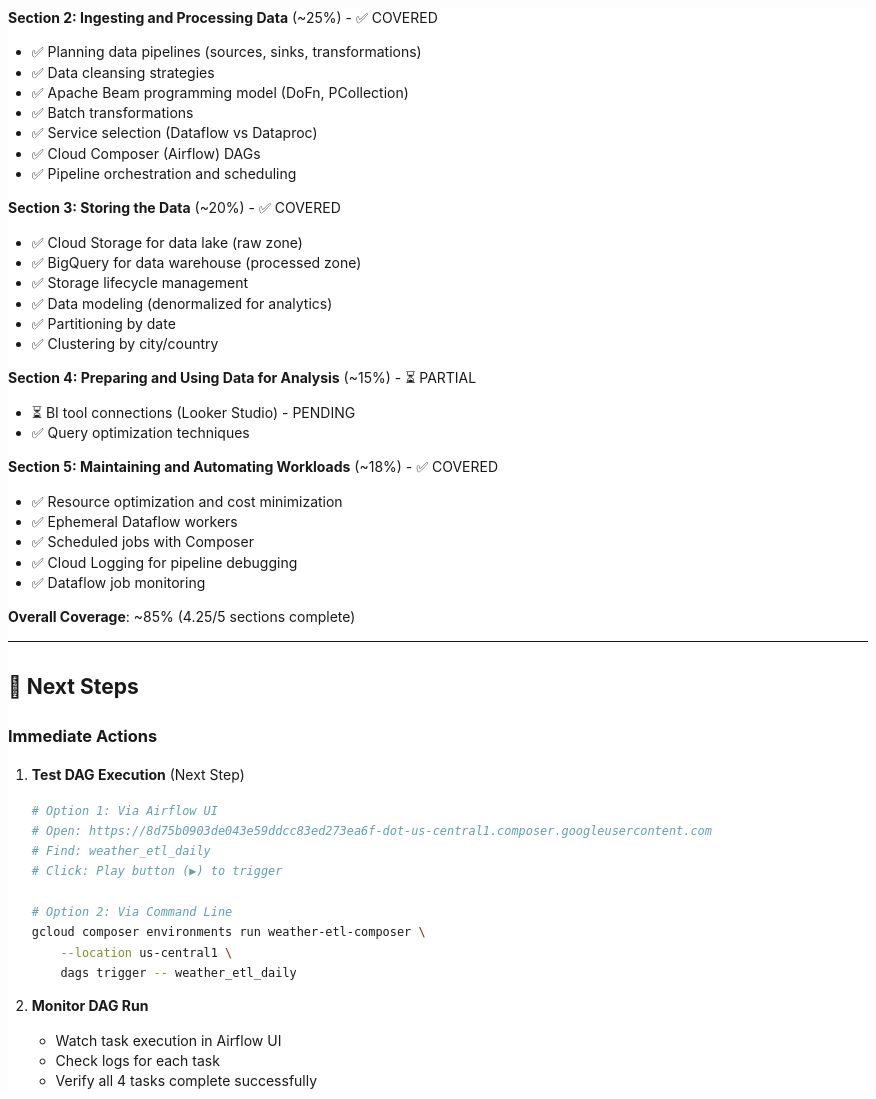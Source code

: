 **Section 2: Ingesting and Processing Data** (~25%) - ✅ COVERED
- ✅ Planning data pipelines (sources, sinks, transformations)
- ✅ Data cleansing strategies
- ✅ Apache Beam programming model (DoFn, PCollection)
- ✅ Batch transformations
- ✅ Service selection (Dataflow vs Dataproc)
- ✅ Cloud Composer (Airflow) DAGs
- ✅ Pipeline orchestration and scheduling

**Section 3: Storing the Data** (~20%) - ✅ COVERED
- ✅ Cloud Storage for data lake (raw zone)
- ✅ BigQuery for data warehouse (processed zone)
- ✅ Storage lifecycle management
- ✅ Data modeling (denormalized for analytics)
- ✅ Partitioning by date
- ✅ Clustering by city/country

**Section 4: Preparing and Using Data for Analysis** (~15%) - ⏳ PARTIAL
- ⏳ BI tool connections (Looker Studio) - PENDING
- ✅ Query optimization techniques

**Section 5: Maintaining and Automating Workloads** (~18%) - ✅ COVERED
- ✅ Resource optimization and cost minimization
- ✅ Ephemeral Dataflow workers
- ✅ Scheduled jobs with Composer
- ✅ Cloud Logging for pipeline debugging
- ✅ Dataflow job monitoring

**Overall Coverage**: ~85% (4.25/5 sections complete)

---

## 🚀 Next Steps

### Immediate Actions

1. **Test DAG Execution** (Next Step)
   ```bash
   # Option 1: Via Airflow UI
   # Open: https://8d75b0903de043e59ddcc83ed273ea6f-dot-us-central1.composer.googleusercontent.com
   # Find: weather_etl_daily
   # Click: Play button (▶) to trigger

   # Option 2: Via Command Line
   gcloud composer environments run weather-etl-composer \
       --location us-central1 \
       dags trigger -- weather_etl_daily
   ```

2. **Monitor DAG Run**
   - Watch task execution in Airflow UI
   - Check logs for each task
   - Verify all 4 tasks complete successfully
